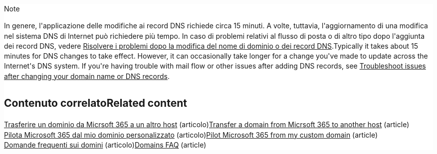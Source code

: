 > [!NOTE]
>  <span data-ttu-id="00f2a-p119">In genere, l'applicazione delle modifiche ai record DNS richiede circa 15 minuti. A volte, tuttavia, l'aggiornamento di una modifica nel sistema DNS di Internet può richiedere più tempo. In caso di problemi relativi al flusso di posta o di altro tipo dopo l'aggiunta dei record DNS, vedere [Risolvere i problemi dopo la modifica del nome di dominio o dei record DNS](../get-help-with-domains/find-and-fix-issues.md).</span><span class="sxs-lookup"><span data-stu-id="00f2a-p119">Typically it takes about 15 minutes for DNS changes to take effect. However, it can occasionally take longer for a change you've made to update across the Internet's DNS system. If you're having trouble with mail flow or other issues after adding DNS records, see [Troubleshoot issues after changing your domain name or DNS records](../get-help-with-domains/find-and-fix-issues.md).</span></span> 

## <a name="related-content"></a><span data-ttu-id="00f2a-260">Contenuto correlato</span><span class="sxs-lookup"><span data-stu-id="00f2a-260">Related content</span></span>

<span data-ttu-id="00f2a-261">[Trasferire un dominio da Micrsoft 365 a un altro host](../get-help-with-domains/transfer-a-domain-from-microsoft-to-another-host.md) (articolo)</span><span class="sxs-lookup"><span data-stu-id="00f2a-261">[Transfer a domain from Micrsoft 365 to another host](../get-help-with-domains/transfer-a-domain-from-microsoft-to-another-host.md) (article)</span></span>\
<span data-ttu-id="00f2a-262">[Pilota Microsoft 365 dal mio dominio personalizzato](../misc/pilot-microsoft-365-from-my-custom-domain.md) (articolo)</span><span class="sxs-lookup"><span data-stu-id="00f2a-262">[Pilot Microsoft 365 from my custom domain](../misc/pilot-microsoft-365-from-my-custom-domain.md) (article)</span></span>\
<span data-ttu-id="00f2a-263">[Domande frequenti sui domini](../setup/domains-faq.yml) (articolo)</span><span class="sxs-lookup"><span data-stu-id="00f2a-263">[Domains FAQ](../setup/domains-faq.yml) (article)</span></span>